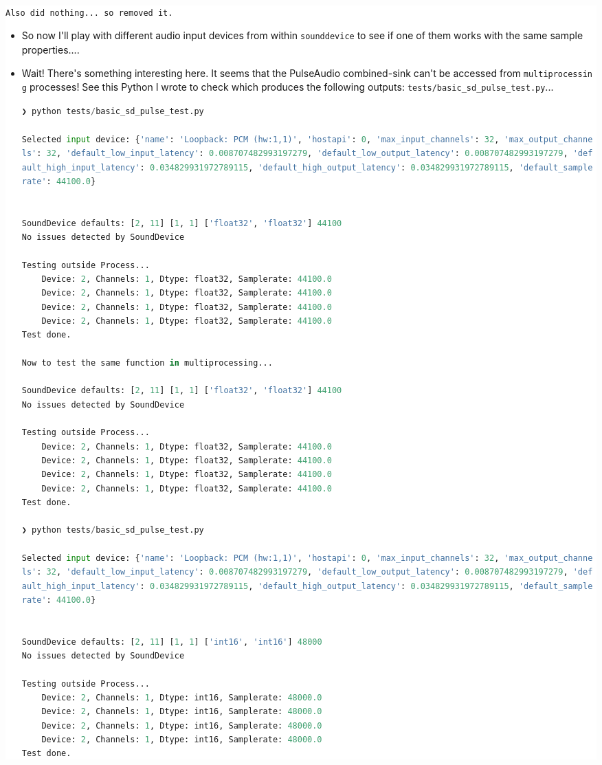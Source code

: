     Also did nothing... so removed it.


 - So now I'll play with different audio input devices from within `sounddevice` to see if one of them works with the same sample properties....


 - Wait! There's something interesting here. It seems that the PulseAudio combined-sink can't be accessed from `multiprocessing` processes! See this Python I wrote to check which produces the following outputs: `tests/basic_sd_pulse_test.py`...
 
    ```python
    ❯ python tests/basic_sd_pulse_test.py

    Selected input device: {'name': 'Loopback: PCM (hw:1,1)', 'hostapi': 0, 'max_input_channels': 32, 'max_output_channels': 32, 'default_low_input_latency': 0.008707482993197279, 'default_low_output_latency': 0.008707482993197279, 'default_high_input_latency': 0.034829931972789115, 'default_high_output_latency': 0.034829931972789115, 'default_samplerate': 44100.0}


    SoundDevice defaults: [2, 11] [1, 1] ['float32', 'float32'] 44100
    No issues detected by SoundDevice

    Testing outside Process...
        Device: 2, Channels: 1, Dtype: float32, Samplerate: 44100.0
        Device: 2, Channels: 1, Dtype: float32, Samplerate: 44100.0
        Device: 2, Channels: 1, Dtype: float32, Samplerate: 44100.0
        Device: 2, Channels: 1, Dtype: float32, Samplerate: 44100.0
    Test done.

    Now to test the same function in multiprocessing...

    SoundDevice defaults: [2, 11] [1, 1] ['float32', 'float32'] 44100
    No issues detected by SoundDevice

    Testing outside Process...
        Device: 2, Channels: 1, Dtype: float32, Samplerate: 44100.0
        Device: 2, Channels: 1, Dtype: float32, Samplerate: 44100.0
        Device: 2, Channels: 1, Dtype: float32, Samplerate: 44100.0
        Device: 2, Channels: 1, Dtype: float32, Samplerate: 44100.0
    Test done.

    ❯ python tests/basic_sd_pulse_test.py

    Selected input device: {'name': 'Loopback: PCM (hw:1,1)', 'hostapi': 0, 'max_input_channels': 32, 'max_output_channels': 32, 'default_low_input_latency': 0.008707482993197279, 'default_low_output_latency': 0.008707482993197279, 'default_high_input_latency': 0.034829931972789115, 'default_high_output_latency': 0.034829931972789115, 'default_samplerate': 44100.0}


    SoundDevice defaults: [2, 11] [1, 1] ['int16', 'int16'] 48000
    No issues detected by SoundDevice

    Testing outside Process...
        Device: 2, Channels: 1, Dtype: int16, Samplerate: 48000.0
        Device: 2, Channels: 1, Dtype: int16, Samplerate: 48000.0
        Device: 2, Channels: 1, Dtype: int16, Samplerate: 48000.0
        Device: 2, Channels: 1, Dtype: int16, Samplerate: 48000.0
    Test done.
